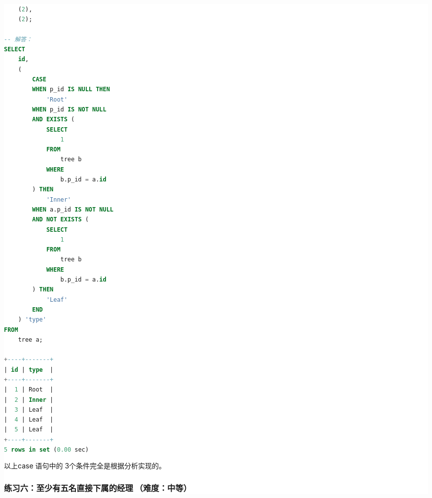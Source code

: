 ```sql
	(2),
	(2);
	
-- 解答：
SELECT
	id,
	(
		CASE
		WHEN p_id IS NULL THEN
			'Root'
		WHEN p_id IS NOT NULL
		AND EXISTS (
			SELECT
				1
			FROM
				tree b
			WHERE
				b.p_id = a.id
		) THEN
			'Inner'
		WHEN a.p_id IS NOT NULL
		AND NOT EXISTS (
			SELECT
				1
			FROM
				tree b
			WHERE
				b.p_id = a.id
		) THEN
			'Leaf'
		END
	) 'type'
FROM
	tree a;

+----+-------+
| id | type  |
+----+-------+
|  1 | Root  |
|  2 | Inner |
|  3 | Leaf  |
|  4 | Leaf  |
|  5 | Leaf  |
+----+-------+
5 rows in set (0.00 sec)
```

以上case 语句中的 3个条件完全是根据分析实现的。

### 练习六：至少有五名直接下属的经理 （难度：中等）
